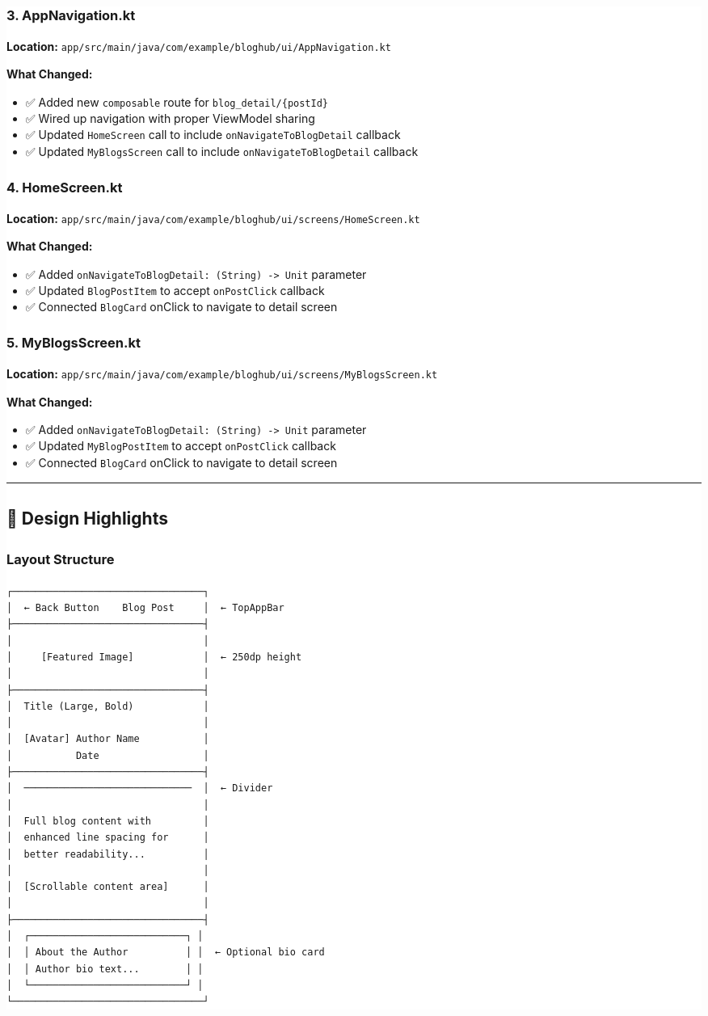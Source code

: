### **3. AppNavigation.kt**
**Location:** `app/src/main/java/com/example/bloghub/ui/AppNavigation.kt`

**What Changed:**
- ✅ Added new `composable` route for `blog_detail/{postId}`
- ✅ Wired up navigation with proper ViewModel sharing
- ✅ Updated `HomeScreen` call to include `onNavigateToBlogDetail` callback
- ✅ Updated `MyBlogsScreen` call to include `onNavigateToBlogDetail` callback

### **4. HomeScreen.kt**
**Location:** `app/src/main/java/com/example/bloghub/ui/screens/HomeScreen.kt`

**What Changed:**
- ✅ Added `onNavigateToBlogDetail: (String) -> Unit` parameter
- ✅ Updated `BlogPostItem` to accept `onPostClick` callback
- ✅ Connected `BlogCard` onClick to navigate to detail screen

### **5. MyBlogsScreen.kt**
**Location:** `app/src/main/java/com/example/bloghub/ui/screens/MyBlogsScreen.kt`

**What Changed:**
- ✅ Added `onNavigateToBlogDetail: (String) -> Unit` parameter
- ✅ Updated `MyBlogPostItem` to accept `onPostClick` callback
- ✅ Connected `BlogCard` onClick to navigate to detail screen

---

## 🎨 Design Highlights

### **Layout Structure**
```
┌─────────────────────────────────┐
│  ← Back Button    Blog Post     │  ← TopAppBar
├─────────────────────────────────┤
│                                 │
│     [Featured Image]            │  ← 250dp height
│                                 │
├─────────────────────────────────┤
│  Title (Large, Bold)            │
│                                 │
│  [Avatar] Author Name           │
│           Date                  │
├─────────────────────────────────┤
│  ─────────────────────────────  │  ← Divider
│                                 │
│  Full blog content with         │
│  enhanced line spacing for      │
│  better readability...          │
│                                 │
│  [Scrollable content area]      │
│                                 │
├─────────────────────────────────┤
│  ┌───────────────────────────┐ │
│  │ About the Author          │ │  ← Optional bio card
│  │ Author bio text...        │ │
│  └───────────────────────────┘ │
└─────────────────────────────────┘
```
